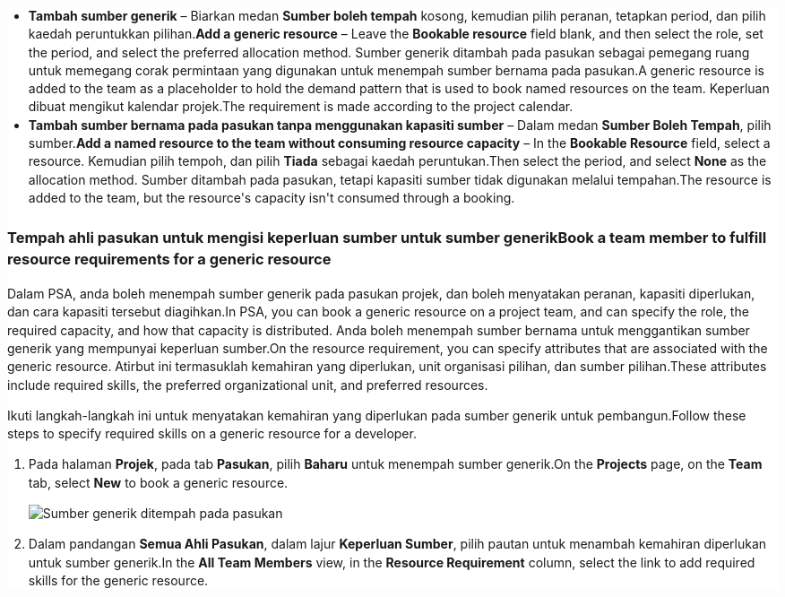 - <span data-ttu-id="c7bb5-124">**Tambah sumber generik** – Biarkan medan **Sumber boleh tempah** kosong, kemudian pilih peranan, tetapkan period, dan pilih kaedah peruntukkan pilihan.</span><span class="sxs-lookup"><span data-stu-id="c7bb5-124">**Add a generic resource** – Leave the **Bookable resource** field blank, and then select the role, set the period, and select the preferred allocation method.</span></span> <span data-ttu-id="c7bb5-125">Sumber generik ditambah pada pasukan sebagai pemegang ruang untuk memegang corak permintaan yang digunakan untuk menempah sumber bernama pada pasukan.</span><span class="sxs-lookup"><span data-stu-id="c7bb5-125">A generic resource is added to the team as a placeholder to hold the demand pattern that is used to book named resources on the team.</span></span> <span data-ttu-id="c7bb5-126">Keperluan dibuat mengikut kalendar projek.</span><span class="sxs-lookup"><span data-stu-id="c7bb5-126">The requirement is made according to the project calendar.</span></span>
- <span data-ttu-id="c7bb5-127">**Tambah sumber bernama pada pasukan tanpa menggunakan kapasiti sumber** – Dalam medan **Sumber Boleh Tempah**, pilih sumber.</span><span class="sxs-lookup"><span data-stu-id="c7bb5-127">**Add a named resource to the team without consuming resource capacity** – In the **Bookable Resource** field, select a resource.</span></span> <span data-ttu-id="c7bb5-128">Kemudian pilih tempoh, dan pilih **Tiada** sebagai kaedah peruntukan.</span><span class="sxs-lookup"><span data-stu-id="c7bb5-128">Then select the period, and select **None** as the allocation method.</span></span> <span data-ttu-id="c7bb5-129">Sumber ditambah pada pasukan, tetapi kapasiti sumber tidak digunakan melalui tempahan.</span><span class="sxs-lookup"><span data-stu-id="c7bb5-129">The resource is added to the team, but the resource's capacity isn't consumed through a booking.</span></span>

### <a name="book-a-team-member-to-fulfill-resource-requirements-for-a-generic-resource"></a><span data-ttu-id="c7bb5-130">Tempah ahli pasukan untuk mengisi keperluan sumber untuk sumber generik</span><span class="sxs-lookup"><span data-stu-id="c7bb5-130">Book a team member to fulfill resource requirements for a generic resource</span></span>

<span data-ttu-id="c7bb5-131">Dalam PSA, anda boleh menempah sumber generik pada pasukan projek, dan boleh menyatakan peranan, kapasiti diperlukan, dan cara kapasiti tersebut diagihkan.</span><span class="sxs-lookup"><span data-stu-id="c7bb5-131">In PSA, you can book a generic resource on a project team, and can specify the role, the required capacity, and how that capacity is distributed.</span></span> <span data-ttu-id="c7bb5-132">Anda boleh menempah sumber bernama untuk menggantikan sumber generik yang mempunyai keperluan sumber.</span><span class="sxs-lookup"><span data-stu-id="c7bb5-132">On the resource requirement, you can specify attributes that are associated with the generic resource.</span></span> <span data-ttu-id="c7bb5-133">Atirbut ini termasuklah kemahiran yang diperlukan, unit organisasi pilihan, dan sumber pilihan.</span><span class="sxs-lookup"><span data-stu-id="c7bb5-133">These attributes include required skills, the preferred organizational unit, and preferred resources.</span></span>

<span data-ttu-id="c7bb5-134">Ikuti langkah-langkah ini untuk menyatakan kemahiran yang diperlukan pada sumber generik untuk pembangun.</span><span class="sxs-lookup"><span data-stu-id="c7bb5-134">Follow these steps to specify required skills on a generic resource for a developer.</span></span>

1. <span data-ttu-id="c7bb5-135">Pada halaman **Projek**, pada tab **Pasukan**, pilih **Baharu** untuk menempah sumber generik.</span><span class="sxs-lookup"><span data-stu-id="c7bb5-135">On the **Projects** page, on the **Team** tab, select **New** to book a generic resource.</span></span>

    ![Sumber generik ditempah pada pasukan](media/Resource-Management-image9.png)

2. <span data-ttu-id="c7bb5-137">Dalam pandangan **Semua Ahli Pasukan**, dalam lajur **Keperluan Sumber**, pilih pautan untuk menambah kemahiran diperlukan untuk sumber generik.</span><span class="sxs-lookup"><span data-stu-id="c7bb5-137">In the **All Team Members** view, in the **Resource Requirement** column, select the link to add required skills for the generic resource.</span></span>
